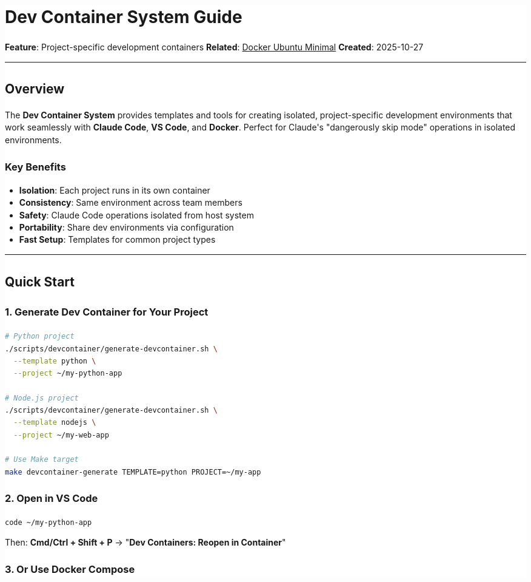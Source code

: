# Dev Container System Guide

**Feature**: Project-specific development containers
**Related**: [Docker Ubuntu Minimal](DOCKER-UBUNTU-MINIMAL.md)
**Created**: 2025-10-27

---

## Overview

The **Dev Container System** provides templates and tools for creating isolated, project-specific development environments that work seamlessly with **Claude Code**, **VS Code**, and **Docker**. Perfect for Claude's "dangerously skip mode" operations in isolated environments.

### Key Benefits

- **Isolation**: Each project runs in its own container
- **Consistency**: Same environment across team members
- **Safety**: Claude Code operations isolated from host system
- **Portability**: Share dev environments via configuration
- **Fast Setup**: Templates for common project types

---

## Quick Start

### 1. Generate Dev Container for Your Project

```bash
# Python project
./scripts/devcontainer/generate-devcontainer.sh \
  --template python \
  --project ~/my-python-app

# Node.js project
./scripts/devcontainer/generate-devcontainer.sh \
  --template nodejs \
  --project ~/my-web-app

# Use Make target
make devcontainer-generate TEMPLATE=python PROJECT=~/my-app
```

### 2. Open in VS Code

```bash
code ~/my-python-app
```

Then: **Cmd/Ctrl + Shift + P** → "**Dev Containers: Reopen in Container**"

### 3. Or Use Docker Compose
